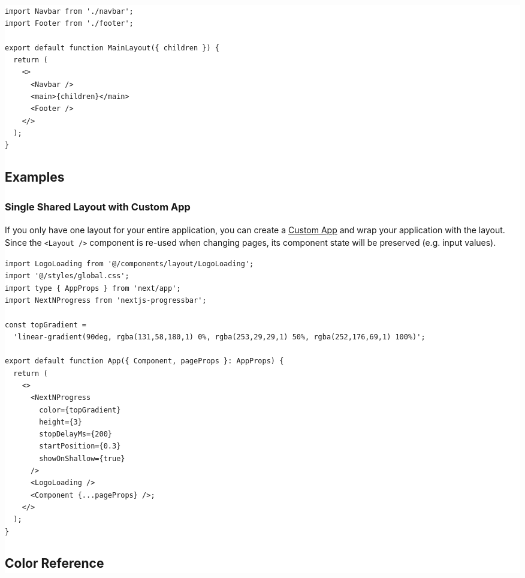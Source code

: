 ```tsx filename="components/layout/MainLayout.tsx"
import Navbar from './navbar';
import Footer from './footer';

export default function MainLayout({ children }) {
  return (
    <>
      <Navbar />
      <main>{children}</main>
      <Footer />
    </>
  );
}
```

## Examples

### Single Shared Layout with Custom App

If you only have one layout for your entire application, you can create a [Custom App](/docs/pages/building-your-application/routing/custom-app) and wrap your application with the layout. Since the `<Layout />` component is re-used when changing pages, its component state will be preserved (e.g. input values).

```tsx filename="pages/_app.js"
import LogoLoading from '@/components/layout/LogoLoading';
import '@/styles/global.css';
import type { AppProps } from 'next/app';
import NextNProgress from 'nextjs-progressbar';

const topGradient =
  'linear-gradient(90deg, rgba(131,58,180,1) 0%, rgba(253,29,29,1) 50%, rgba(252,176,69,1) 100%)';

export default function App({ Component, pageProps }: AppProps) {
  return (
    <>
      <NextNProgress
        color={topGradient}
        height={3}
        stopDelayMs={200}
        startPosition={0.3}
        showOnShallow={true}
      />
      <LogoLoading />
      <Component {...pageProps} />;
    </>
  );
}
```

## Color Reference
